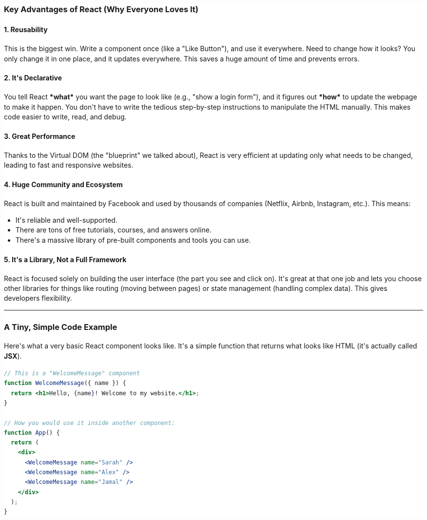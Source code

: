 ### Key Advantages of React (Why Everyone Loves It)

#### 1. Reusability
This is the biggest win. Write a component once (like a "Like Button"), and use it everywhere. Need to change how it looks? You only change it in one place, and it updates everywhere. This saves a huge amount of time and prevents errors.

#### 2. It's Declarative
You tell React **\*what\*** you want the page to look like (e.g., "show a login form"), and it figures out **\*how\*** to update the webpage to make it happen. You don't have to write the tedious step-by-step instructions to manipulate the HTML manually. This makes code easier to write, read, and debug.

#### 3. Great Performance
Thanks to the Virtual DOM (the "blueprint" we talked about), React is very efficient at updating only what needs to be changed, leading to fast and responsive websites.

#### 4. Huge Community and Ecosystem
React is built and maintained by Facebook and used by thousands of companies (Netflix, Airbnb, Instagram, etc.). This means:
*   It's reliable and well-supported.
*   There are tons of free tutorials, courses, and answers online.
*   There's a massive library of pre-built components and tools you can use.

#### 5. It's a Library, Not a Full Framework
React is focused solely on building the user interface (the part you see and click on). It's great at that one job and lets you choose other libraries for things like routing (moving between pages) or state management (handling complex data). This gives developers flexibility.

---

### A Tiny, Simple Code Example

Here's what a very basic React component looks like. It's a simple function that returns what looks like HTML (it's actually called **JSX**).

```jsx
// This is a "WelcomeMessage" component
function WelcomeMessage({ name }) {
  return <h1>Hello, {name}! Welcome to my website.</h1>;
}

// How you would use it inside another component:
function App() {
  return (
    <div>
      <WelcomeMessage name="Sarah" />
      <WelcomeMessage name="Alex" />
      <WelcomeMessage name="Jamal" />
    </div>
  );
}
```

